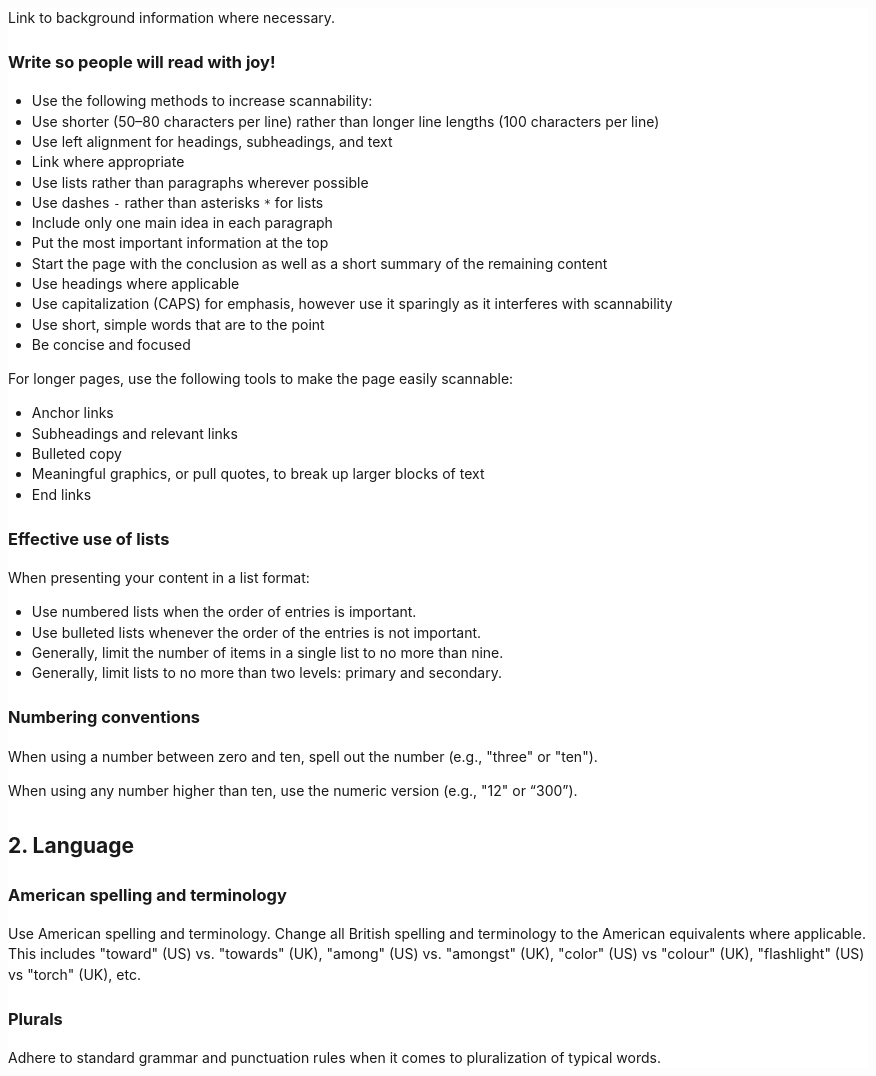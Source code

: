 Link to background information where necessary.

### Write so people will read with joy!

- Use the following methods to increase scannability:
- Use shorter (50–80 characters per line) rather than longer line lengths (100 characters per line)
- Use left alignment for headings, subheadings, and text
- Link where appropriate
- Use lists rather than paragraphs wherever possible
- Use dashes `-` rather than asterisks `*` for lists
- Include only one main idea in each paragraph
- Put the most important information at the top
- Start the page with the conclusion as well as a short summary of the remaining content
- Use headings where applicable
- Use capitalization (CAPS) for emphasis, however use it sparingly as it interferes with scannability
- Use short, simple words that are to the point
- Be concise and focused 

For longer pages, use the following tools to make the page easily scannable:
  
- Anchor links
- Subheadings and relevant links
- Bulleted copy
- Meaningful graphics, or pull quotes, to break up larger blocks of text
- End links

### Effective use of lists

When presenting your content in a list format:
- Use numbered lists when the order of entries is important.
- Use bulleted lists whenever the order of the entries is not important.
- Generally, limit the number of items in a single list to no more than nine.
- Generally, limit lists to no more than two levels: primary and secondary.

### Numbering conventions
When using a number between zero and ten, spell out the number (e.g., "three" or "ten").

When using any number higher than ten, use the numeric version (e.g., "12" or “300”).

## 2. Language 

### American spelling and terminology

Use American spelling and terminology.
Change all British spelling and terminology to the American equivalents where applicable. This includes "toward" (US) vs. "towards" (UK), "among" (US) vs. "amongst" (UK), "color" (US) vs "colour" (UK), "flashlight" (US) vs "torch" (UK), etc.

### Plurals
Adhere to standard grammar and punctuation rules when it comes to pluralization of typical words.
